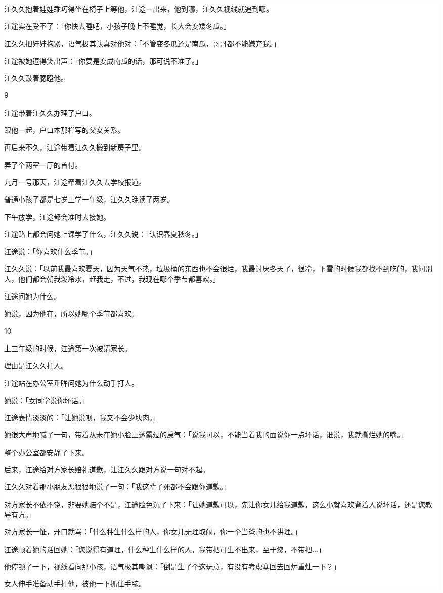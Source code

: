 江久久抱着娃娃乖巧得坐在椅子上等他，江途一出来，他到哪，江久久视线就追到哪。

江途实在受不了：「你快去睡吧，小孩子晚上不睡觉，长大会变矮冬瓜。」

江久久把娃娃抱紧，语气极其认真对他对：「不管变冬瓜还是南瓜，哥哥都不能嫌弃我。」

江途被她逗得笑出声：「你要是变成南瓜的话，那可说不准了。」

江久久鼓着腮瞪他。

9

江途带着江久久办理了户口。

跟他一起，户口本那栏写的父女关系。

再后来不久，江途带着江久久搬到新房子里。

弄了个两室一厅的首付。

九月一号那天，江途牵着江久久去学校报道。

普通小孩子都是七岁上学一年级，江久久晚读了两岁。

下午放学，江途都会准时去接她。

江途路上都会问她上课学了什么，江久久说：「认识春夏秋冬。」

江途说：「你喜欢什么季节。」

江久久说：「以前我最喜欢夏天，因为天气不热，垃圾桶的东西也不会很烂，我最讨厌冬天了，很冷，下雪的时候我都找不到吃的，我问别人，他们都会朝我泼冷水，赶我走，不过，我现在哪个季节都喜欢。」

江途问她为什么。

她说，因为他在，所以她哪个季节都喜欢。

10

上三年级的时候，江途第一次被请家长。

理由是江久久打人。

江途站在办公室垂眸问她为什么动手打人。

她说：「女同学说你坏话。」

江途表情淡淡的：「让她说呗，我又不会少块肉。」

她很大声地喊了一句，带着从未在她小脸上透露过的戾气：「说我可以，不能当着我的面说你一点坏话，谁说，我就撕烂她的嘴。」

整个办公室都安静了下来。

后来，江途给对方家长赔礼道歉，让江久久跟对方说一句对不起。

江久久对着那小朋友恶狠狠地说了一句：「我这辈子死都不会跟你道歉。」

对方家长不依不饶，非要她赔个不是，江途脸色沉了下来：「让她道歉可以，先让你女儿给我道歉，这么小就喜欢背着人说坏话，还是您教导有方。」

对方家长一怔，开口就骂：「什么种生什么样的人，你女儿无理取闹，你一个当爸的也不讲理。」

江途顺着她的话回她：「您说得有道理，什么种生什么样的人，我带把可生不出来，至于您，不带把…」

他停顿了一下，视线看向那小孩，语气极其嘲讽：「倒是生了个这玩意，有没有考虑塞回去回炉重灶一下？」

女人伸手准备动手打他，被他一下抓住手腕。
